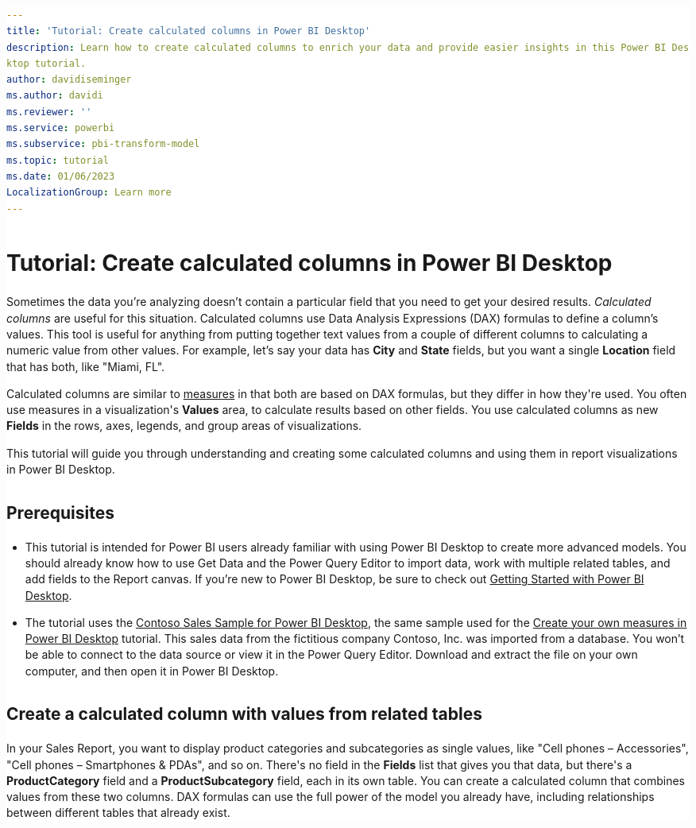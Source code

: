 ```yaml
---
title: 'Tutorial: Create calculated columns in Power BI Desktop'
description: Learn how to create calculated columns to enrich your data and provide easier insights in this Power BI Desktop tutorial.
author: davidiseminger
ms.author: davidi
ms.reviewer: ''
ms.service: powerbi
ms.subservice: pbi-transform-model
ms.topic: tutorial
ms.date: 01/06/2023
LocalizationGroup: Learn more
---
```

# Tutorial: Create calculated columns in Power BI Desktop

Sometimes the data you’re analyzing doesn’t contain a particular field that you need to get your desired results. *Calculated columns* are useful for this situation. Calculated columns use Data Analysis Expressions (DAX) formulas to define a column’s values. This tool is useful for anything from putting together text values from a couple of different columns to calculating a numeric value from other values. For example, let’s say your data has **City** and **State** fields, but you want a single **Location** field that has both, like "Miami, FL".

Calculated columns are similar to [measures](desktop-tutorial-create-measures.md) in that both are based on DAX formulas, but they differ in how they're used. You often use measures in a visualization's **Values** area, to calculate results based on other fields. You use calculated columns as new **Fields** in the rows, axes, legends, and group areas of visualizations.

This tutorial will guide you through understanding and creating some calculated columns and using them in report visualizations in Power BI Desktop.

## Prerequisites

- This tutorial is intended for Power BI users already familiar with using Power BI Desktop to create more advanced models. You should already know how to use Get Data and the Power Query Editor to import data, work with multiple related tables, and add fields to the Report canvas. If you’re new to Power BI Desktop, be sure to check out [Getting Started with Power BI Desktop](../fundamentals/desktop-getting-started.md).
  
- The tutorial uses the [Contoso Sales Sample for Power BI Desktop](https://download.microsoft.com/download/4/6/A/46AB5E74-50F6-4761-8EDB-5AE077FD603C/Contoso%20Sales%20Sample%20for%20Power%20BI%20Desktop.zip), the same sample used for the [Create your own measures in Power BI Desktop](desktop-tutorial-create-measures.md) tutorial. This sales data from the fictitious company Contoso, Inc. was imported from a database. You won’t be able to connect to the data source or view it in the Power Query Editor. Download and extract the file on your own computer, and then open it in Power BI Desktop.

## Create a calculated column with values from related tables

In your Sales Report, you want to display product categories and subcategories as single values, like "Cell phones – Accessories", "Cell phones – Smartphones & PDAs", and so on. There's no field in the **Fields** list that gives you that data, but there's a **ProductCategory** field and a **ProductSubcategory** field, each in its own table. You can create a calculated column that combines values from these two columns. DAX formulas can use the full power of the model you already have, including relationships between different tables that already exist.
